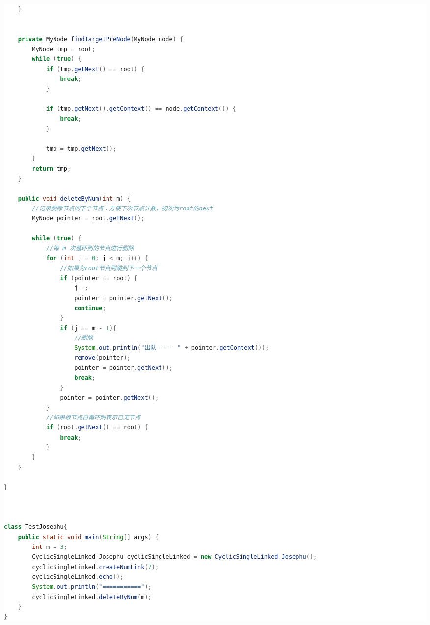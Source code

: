 ```java
    }


    private MyNode findTargetPreNode(MyNode node) {
        MyNode tmp = root;
        while (true) {
            if (tmp.getNext() == root) {
                break;
            }

            if (tmp.getNext().getContext() == node.getContext()) {
                break;
            }

            tmp = tmp.getNext();
        }
        return tmp;
    }

    public void deleteByNum(int m) {
        //记录删除节点的下个节点：方便下次节点计数，初次为root的next
        MyNode pointer = root.getNext();

        while (true) {
            //每 m 次循环到的节点进行删除
            for (int j = 0; j < m; j++) {
                //如果为root节点则跳到下一个节点
                if (pointer == root) {
                    j--;
                    pointer = pointer.getNext();
                    continue;
                }
                if (j == m - 1){
                    //删除
                    System.out.println("出队 ---  " + pointer.getContext());
                    remove(pointer);
                    pointer = pointer.getNext();
                    break;
                }
                pointer = pointer.getNext();
            }
            //如果根节点自循环则表示已无节点
            if (root.getNext() == root) {
                break;
            }
        }
    }

}



class TestJosephu{
    public static void main(String[] args) {
        int m = 3;
        CyclicSingleLinked_Josephu cyclicSingleLinked = new CyclicSingleLinked_Josephu();
        cyclicSingleLinked.createNumLink(7);
        cyclicSingleLinked.echo();
        System.out.println("===========");
        cyclicSingleLinked.deleteByNum(m);
    }
}
```